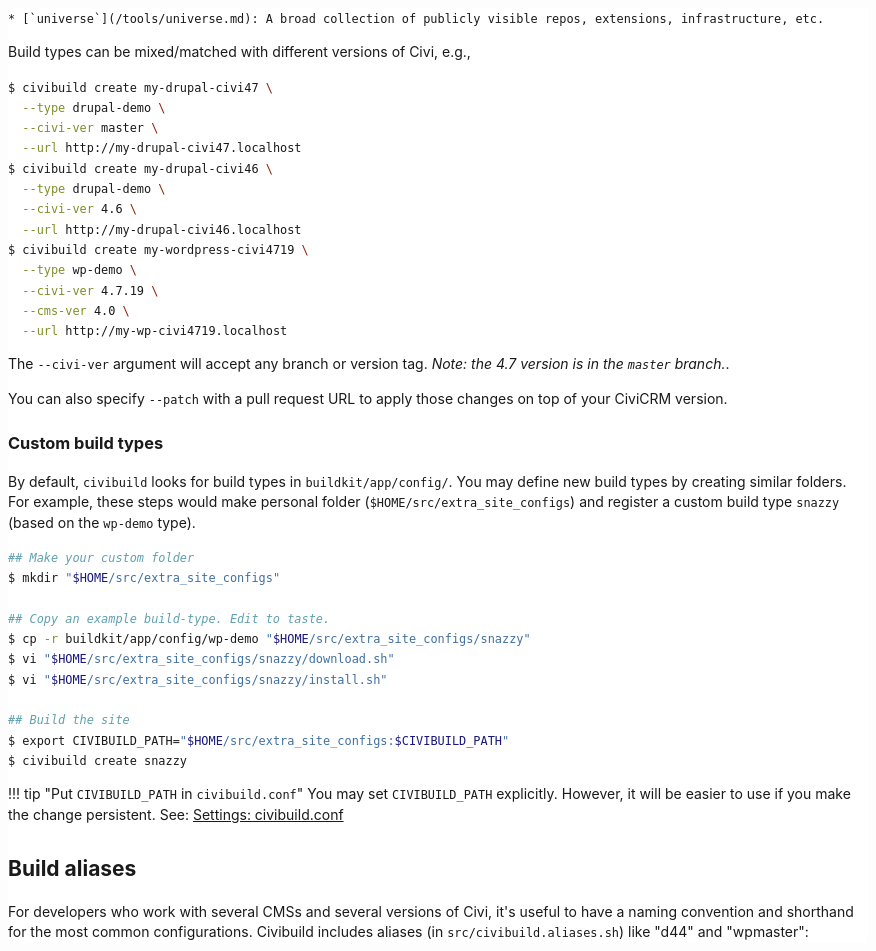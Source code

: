     * [`universe`](/tools/universe.md): A broad collection of publicly visible repos, extensions, infrastructure, etc.

Build types can be mixed/matched with different versions of Civi, e.g.,

```bash
$ civibuild create my-drupal-civi47 \
  --type drupal-demo \
  --civi-ver master \
  --url http://my-drupal-civi47.localhost
$ civibuild create my-drupal-civi46 \
  --type drupal-demo \
  --civi-ver 4.6 \
  --url http://my-drupal-civi46.localhost
$ civibuild create my-wordpress-civi4719 \
  --type wp-demo \
  --civi-ver 4.7.19 \
  --cms-ver 4.0 \
  --url http://my-wp-civi4719.localhost
```

The `--civi-ver` argument will accept any branch or version tag.  *Note: the 4.7 version is in the `master` branch.*.

You can also specify `--patch` with a pull request URL to apply those changes on top of your CiviCRM version.

### Custom build types

By default, `civibuild` looks for build types in `buildkit/app/config/`.
You may define new build types by creating similar folders.  For example,
these steps would make personal folder (`$HOME/src/extra_site_configs`)
and register a custom build type `snazzy` (based on the `wp-demo` type).

```bash
## Make your custom folder
$ mkdir "$HOME/src/extra_site_configs"

## Copy an example build-type. Edit to taste.
$ cp -r buildkit/app/config/wp-demo "$HOME/src/extra_site_configs/snazzy"
$ vi "$HOME/src/extra_site_configs/snazzy/download.sh"
$ vi "$HOME/src/extra_site_configs/snazzy/install.sh"

## Build the site
$ export CIVIBUILD_PATH="$HOME/src/extra_site_configs:$CIVIBUILD_PATH"
$ civibuild create snazzy
```

!!! tip "Put `CIVIBUILD_PATH` in `civibuild.conf`"
    You may set `CIVIBUILD_PATH` explicitly. However, it will be easier to use
    if you make the change persistent. See: [Settings: civibuild.conf](#settings-civibuild)

## Build aliases

For developers who work with several CMSs and several versions of Civi, it's useful to have a naming convention and shorthand for the most common configurations.  Civibuild includes aliases (in `src/civibuild.aliases.sh`) like "d44" and "wpmaster":
